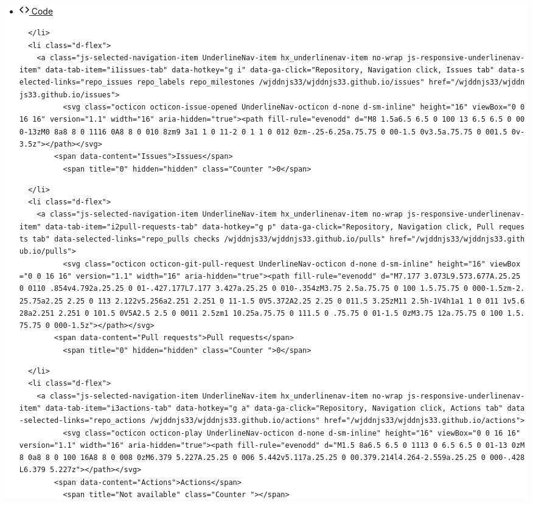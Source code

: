   <ul class="UnderlineNav-body list-style-none ">      <li class="d-flex">
        <a class="js-selected-navigation-item selected UnderlineNav-item hx_underlinenav-item no-wrap js-responsive-underlinenav-item" data-tab-item="i0code-tab" data-hotkey="g c" data-ga-click="Repository, Navigation click, Code tab" aria-current="page" data-selected-links="repo_source repo_downloads repo_commits repo_releases repo_tags repo_branches repo_packages repo_deployments /wjddnjs33/wjddnjs33.github.io" href="/wjddnjs33/wjddnjs33.github.io">
              <svg class="octicon octicon-code UnderlineNav-octicon d-none d-sm-inline" height="16" viewBox="0 0 16 16" version="1.1" width="16" aria-hidden="true"><path fill-rule="evenodd" d="M4.72 3.22a.75.75 0 011.06 1.06L2.06 8l3.72 3.72a.75.75 0 11-1.06 1.06L.47 8.53a.75.75 0 010-1.06l4.25-4.25zm6.56 0a.75.75 0 10-1.06 1.06L13.94 8l-3.72 3.72a.75.75 0 101.06 1.06l4.25-4.25a.75.75 0 000-1.06l-4.25-4.25z"></path></svg>
            <span data-content="Code">Code</span>
              <span title="Not available" class="Counter "></span>
</a>

      </li>
      <li class="d-flex">
        <a class="js-selected-navigation-item UnderlineNav-item hx_underlinenav-item no-wrap js-responsive-underlinenav-item" data-tab-item="i1issues-tab" data-hotkey="g i" data-ga-click="Repository, Navigation click, Issues tab" data-selected-links="repo_issues repo_labels repo_milestones /wjddnjs33/wjddnjs33.github.io/issues" href="/wjddnjs33/wjddnjs33.github.io/issues">
              <svg class="octicon octicon-issue-opened UnderlineNav-octicon d-none d-sm-inline" height="16" viewBox="0 0 16 16" version="1.1" width="16" aria-hidden="true"><path fill-rule="evenodd" d="M8 1.5a6.5 6.5 0 100 13 6.5 6.5 0 000-13zM0 8a8 8 0 1116 0A8 8 0 010 8zm9 3a1 1 0 11-2 0 1 1 0 012 0zm-.25-6.25a.75.75 0 00-1.5 0v3.5a.75.75 0 001.5 0v-3.5z"></path></svg>
            <span data-content="Issues">Issues</span>
              <span title="0" hidden="hidden" class="Counter ">0</span>
</a>

      </li>
      <li class="d-flex">
        <a class="js-selected-navigation-item UnderlineNav-item hx_underlinenav-item no-wrap js-responsive-underlinenav-item" data-tab-item="i2pull-requests-tab" data-hotkey="g p" data-ga-click="Repository, Navigation click, Pull requests tab" data-selected-links="repo_pulls checks /wjddnjs33/wjddnjs33.github.io/pulls" href="/wjddnjs33/wjddnjs33.github.io/pulls">
              <svg class="octicon octicon-git-pull-request UnderlineNav-octicon d-none d-sm-inline" height="16" viewBox="0 0 16 16" version="1.1" width="16" aria-hidden="true"><path fill-rule="evenodd" d="M7.177 3.073L9.573.677A.25.25 0 0110 .854v4.792a.25.25 0 01-.427.177L7.177 3.427a.25.25 0 010-.354zM3.75 2.5a.75.75 0 100 1.5.75.75 0 000-1.5zm-2.25.75a2.25 2.25 0 113 2.122v5.256a2.251 2.251 0 11-1.5 0V5.372A2.25 2.25 0 011.5 3.25zM11 2.5h-1V4h1a1 1 0 011 1v5.628a2.251 2.251 0 101.5 0V5A2.5 2.5 0 0011 2.5zm1 10.25a.75.75 0 111.5 0 .75.75 0 01-1.5 0zM3.75 12a.75.75 0 100 1.5.75.75 0 000-1.5z"></path></svg>
            <span data-content="Pull requests">Pull requests</span>
              <span title="0" hidden="hidden" class="Counter ">0</span>
</a>

      </li>
      <li class="d-flex">
        <a class="js-selected-navigation-item UnderlineNav-item hx_underlinenav-item no-wrap js-responsive-underlinenav-item" data-tab-item="i3actions-tab" data-hotkey="g a" data-ga-click="Repository, Navigation click, Actions tab" data-selected-links="repo_actions /wjddnjs33/wjddnjs33.github.io/actions" href="/wjddnjs33/wjddnjs33.github.io/actions">
              <svg class="octicon octicon-play UnderlineNav-octicon d-none d-sm-inline" height="16" viewBox="0 0 16 16" version="1.1" width="16" aria-hidden="true"><path fill-rule="evenodd" d="M1.5 8a6.5 6.5 0 1113 0 6.5 6.5 0 01-13 0zM8 0a8 8 0 100 16A8 8 0 008 0zM6.379 5.227A.25.25 0 006 5.442v5.117a.25.25 0 00.379.214l4.264-2.559a.25.25 0 000-.428L6.379 5.227z"></path></svg>
            <span data-content="Actions">Actions</span>
              <span title="Not available" class="Counter "></span>
</a>
